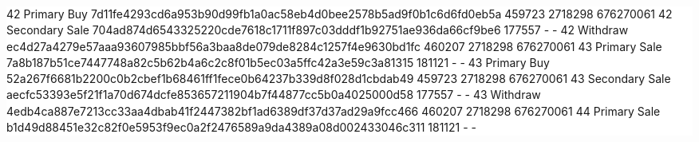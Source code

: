 <tr>
<td>42</td>
<td>Primary Buy</td>
<td>7d11fe4293cd6a953b90d99fb1a0ac58eb4d0bee2578b5ad9f0b1c6d6fd0eb5a</td>
<td>459723</td>
<td>2718298</td>
<td>676270061</td>
</tr>
<tr>
<td>42</td>
<td>Secondary Sale</td>
<td>704ad874d6543325220cde7618c1711f897c03dddf1b92751ae936da66cf9be6</td>
<td>177557</td>
<td>-</td>
<td>-</td>
</tr>
<tr>
<td>42</td>
<td>Withdraw</td>
<td>ec4d27a4279e57aaa93607985bbf56a3baa8de079de8284c1257f4e9630bd1fc</td>
<td>460207</td>
<td>2718298</td>
<td>676270061</td>
</tr>
<tr>
<td>43</td>
<td>Primary Sale</td>
<td>7a8b187b51ce7447748a82c5b62b4a6c2c8f01b5ec03a5ffc42a3e59c3a81315</td>
<td>181121</td>
<td>-</td>
<td>-</td>
</tr>
<tr>
<td>43</td>
<td>Primary Buy</td>
<td>52a267f6681b2200c0b2cbef1b68461ff1fece0b64237b339d8f028d1cbdab49</td>
<td>459723</td>
<td>2718298</td>
<td>676270061</td>
</tr>
<tr>
<td>43</td>
<td>Secondary Sale</td>
<td>aecfc53393e5f21f1a70d674dcfe853657211904b7f44877cc5b0a4025000d58</td>
<td>177557</td>
<td>-</td>
<td>-</td>
</tr>
<tr>
<td>43</td>
<td>Withdraw</td>
<td>4edb4ca887e7213cc33aa4dbab41f2447382bf1ad6389df37d37ad29a9fcc466</td>
<td>460207</td>
<td>2718298</td>
<td>676270061</td>
</tr>
<tr>
<td>44</td>
<td>Primary Sale</td>
<td>b1d49d88451e32c82f0e5953f9ec0a2f2476589a9da4389a08d002433046c311</td>
<td>181121</td>
<td>-</td>
<td>-</td>
</tr>